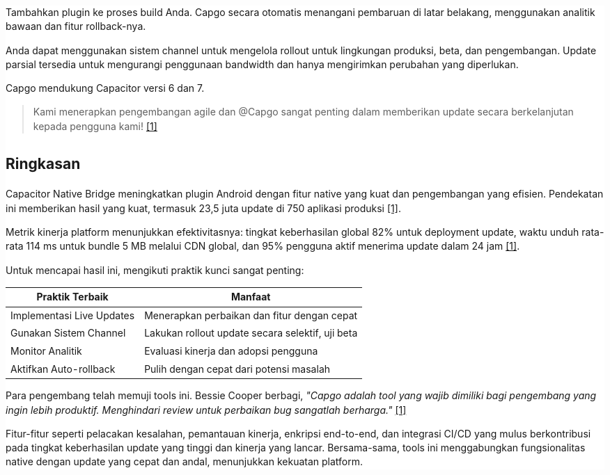 Tambahkan plugin ke proses build Anda. Capgo secara otomatis menangani pembaruan di latar belakang, menggunakan analitik bawaan dan fitur rollback-nya.

Anda dapat menggunakan sistem channel untuk mengelola rollout untuk lingkungan produksi, beta, dan pengembangan. Update parsial tersedia untuk mengurangi penggunaan bandwidth dan hanya mengirimkan perubahan yang diperlukan.

Capgo mendukung Capacitor versi 6 dan 7.

> Kami menerapkan pengembangan agile dan @Capgo sangat penting dalam memberikan update secara berkelanjutan kepada pengguna kami! [\[1\]](https://capgo.app/)

## Ringkasan

Capacitor Native Bridge meningkatkan plugin Android dengan fitur native yang kuat dan pengembangan yang efisien. Pendekatan ini memberikan hasil yang kuat, termasuk 23,5 juta update di 750 aplikasi produksi [\[1\]](https://capgo.app/).

Metrik kinerja platform menunjukkan efektivitasnya: tingkat keberhasilan global 82% untuk deployment update, waktu unduh rata-rata 114 ms untuk bundle 5 MB melalui CDN global, dan 95% pengguna aktif menerima update dalam 24 jam [\[1\]](https://capgo.app/).

Untuk mencapai hasil ini, mengikuti praktik kunci sangat penting:

| Praktik Terbaik | Manfaat |
| --- | --- |
| Implementasi Live Updates | Menerapkan perbaikan dan fitur dengan cepat |
| Gunakan Sistem Channel | Lakukan rollout update secara selektif, uji beta |
| Monitor Analitik | Evaluasi kinerja dan adopsi pengguna |
| Aktifkan Auto-rollback | Pulih dengan cepat dari potensi masalah |

Para pengembang telah memuji tools ini. Bessie Cooper berbagi, _"Capgo adalah tool yang wajib dimiliki bagi pengembang yang ingin lebih produktif. Menghindari review untuk perbaikan bug sangatlah berharga."_ [\[1\]](https://capgo.app/)

Fitur-fitur seperti pelacakan kesalahan, pemantauan kinerja, enkripsi end-to-end, dan integrasi CI/CD yang mulus berkontribusi pada tingkat keberhasilan update yang tinggi dan kinerja yang lancar. Bersama-sama, tools ini menggabungkan fungsionalitas native dengan update yang cepat dan andal, menunjukkan kekuatan platform.
